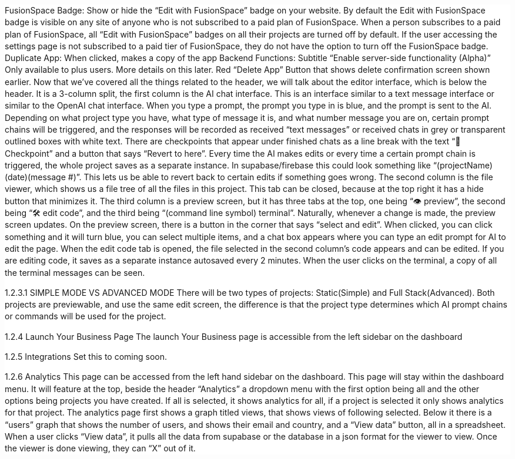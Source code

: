 FusionSpace Badge: Show or hide the “Edit with FusionSpace” badge on your website. By default the Edit with FusionSpace badge is visible on any site of anyone who is not subscribed to a paid plan of FusionSpace. When a person subscribes to a paid plan of FusionSpace, all “Edit with FusionSpace” badges on all their projects are turned off by default. If the user accessing the settings page is not subscribed to a paid tier of FusionSpace, they do not have the option to turn off the FusionSpace badge.
Duplicate App: When clicked, makes a copy of the app
Backend Functions: Subtitle “Enable server-side functionality (Alpha)” Only available to plus users. More details on this later.
Red “Delete App” Button that shows delete confirmation screen shown earlier.
Now that we’ve covered all the things related to the header, we will talk about the editor interface, which is below the header. It is a 3-column split, the first column is the AI chat interface. This is an interface similar to a text message interface or similar to the OpenAI chat interface. When you type a prompt, the prompt you type in is blue, and the prompt is sent to the AI. Depending on what project type you have, what type of message it is, and what number message you are on, certain prompt chains will be triggered, and the responses will be recorded as received “text messages” or received chats in grey or transparent outlined boxes with white text. There are checkpoints that appear under finished chats as a line break with the text “🚩 Checkpoint” and a button that says “Revert to here”. Every time the AI makes edits or every time a certain prompt chain is triggered, the whole project saves as a separate instance. In supabase/firebase this could look something like “(projectName)(date)(message #)”. This lets us be able to revert back to certain edits if something goes wrong. The second column is the file viewer, which shows us a file tree of all the files in this project. This tab can be closed, because at the top right it has a hide button that minimizes it. The third column is a preview screen, but it has three tabs at the top, one being “👁️ preview”, the second being “🛠️ edit code”, and the third being “(command line symbol) terminal”. Naturally, whenever a change is made, the preview screen updates. On the preview screen, there is a button in the corner that says “select and edit”. When clicked, you can click something and it will turn blue, you can select multiple items, and a chat box appears where you can type an edit prompt for AI to edit the page. When the edit code tab is opened, the file selected in the second column’s code appears and can be edited. If you are editing code, it saves as a separate instance autosaved every 2 minutes. When the user clicks on the terminal, a copy of all the terminal messages can be seen.

1.2.3.1 SIMPLE MODE VS ADVANCED MODE
There will be two types of projects: Static(Simple) and Full Stack(Advanced). Both projects are previewable, and use the same edit screen, the difference is that the project type determines which AI prompt chains or commands will be used for the project. 

1.2.4 Launch Your Business Page
The launch Your Business page is accessible from the left sidebar on the dashboard

1.2.5 Integrations
Set this to coming soon.

1.2.6 Analytics
This page can be accessed from the left hand sidebar on the dashboard. This page will stay within the dashboard menu. It will feature at the top, beside the header “Analytics” a dropdown menu with the first option being all and the other options being projects you have created. If all is selected, it shows analytics for all, if a project is selected it only shows analytics for that project. The analytics page first shows a graph titled views, that shows views of following selected. Below it there is a “users” graph that shows the number of users, and shows their email and country, and a “View data” button, all in a spreadsheet. When a user clicks “View data”, it pulls all the data from supabase or the database in a json format for the viewer to view. Once the viewer is done viewing, they can “X” out of it.
